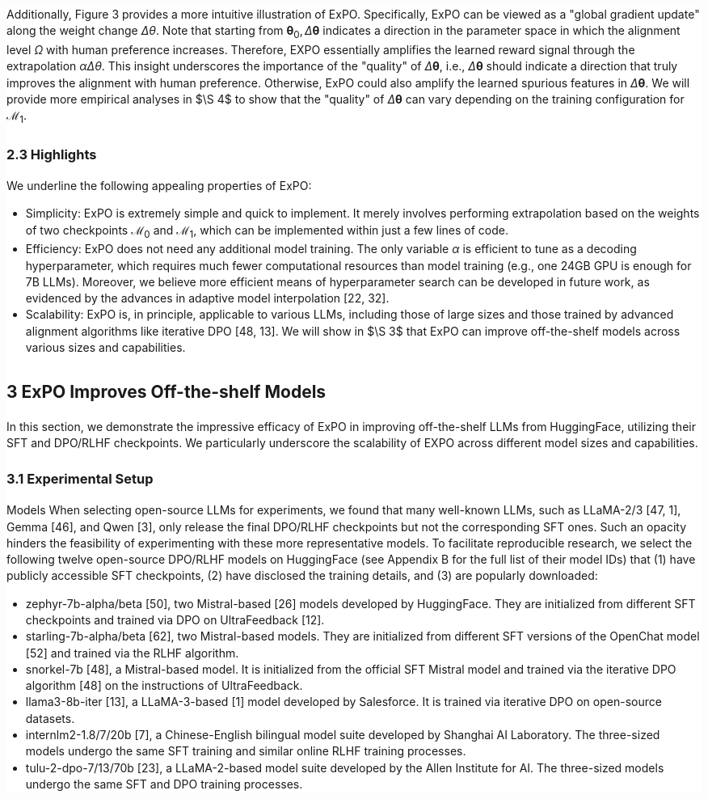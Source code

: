 Additionally, Figure 3 provides a more intuitive illustration of ExPO. Specifically, ExPO can be viewed as a "global gradient update" along the weight change $\Delta \theta$. Note that starting from $\boldsymbol{\theta}_{0}, \Delta \boldsymbol{\theta}$ indicates a direction in the parameter space in which the alignment level $\Omega$ with human preference increases. Therefore, EXPO essentially amplifies the learned reward signal through the extrapolation $\alpha \Delta \theta$. This insight underscores the importance of the "quality" of $\Delta \boldsymbol{\theta}$, i.e., $\Delta \boldsymbol{\theta}$ should indicate a direction that truly improves the alignment with human preference. Otherwise, ExPO could also amplify the learned spurious features in $\Delta \boldsymbol{\theta}$. We will provide more empirical analyses in $\S 4$ to show that the "quality" of $\Delta \boldsymbol{\theta}$ can vary depending on the training configuration for $\mathcal{M}_{1}$.

### 2.3 Highlights

We underline the following appealing properties of ExPO:

- Simplicity: ExPO is extremely simple and quick to implement. It merely involves performing extrapolation based on the weights of two checkpoints $\mathcal{M}_{0}$ and $\mathcal{M}_{1}$, which can be implemented within just a few lines of code.
- Efficiency: ExPO does not need any additional model training. The only variable $\alpha$ is efficient to tune as a decoding hyperparameter, which requires much fewer computational resources than model training (e.g., one 24GB GPU is enough for 7B LLMs). Moreover, we believe more efficient means of hyperparameter search can be developed in future work, as evidenced by the advances in adaptive model interpolation [22, 32].
- Scalability: ExPO is, in principle, applicable to various LLMs, including those of large sizes and those trained by advanced alignment algorithms like iterative DPO [48, 13]. We will show in $\S 3$ that ExPO can improve off-the-shelf models across various sizes and capabilities.


## 3 ExPO Improves Off-the-shelf Models

In this section, we demonstrate the impressive efficacy of ExPO in improving off-the-shelf LLMs from HuggingFace, utilizing their SFT and DPO/RLHF checkpoints. We particularly underscore the scalability of EXPO across different model sizes and capabilities.

### 3.1 Experimental Setup

Models When selecting open-source LLMs for experiments, we found that many well-known LLMs, such as LLaMA-2/3 [47, 1], Gemma [46], and Qwen [3], only release the final DPO/RLHF checkpoints but not the corresponding SFT ones. Such an opacity hinders the feasibility of experimenting with these more representative models. To facilitate reproducible research, we select the following twelve open-source DPO/RLHF models on HuggingFace (see Appendix B for the full list of their model IDs) that (1) have publicly accessible SFT checkpoints, (2) have disclosed the training details, and (3) are popularly downloaded:

- zephyr-7b-alpha/beta [50], two Mistral-based [26] models developed by HuggingFace. They are initialized from different SFT checkpoints and trained via DPO on UltraFeedback [12].
- starling-7b-alpha/beta [62], two Mistral-based models. They are initialized from different SFT versions of the OpenChat model [52] and trained via the RLHF algorithm.
- snorkel-7b [48], a Mistral-based model. It is initialized from the official SFT Mistral model and trained via the iterative DPO algorithm [48] on the instructions of UltraFeedback.
- llama3-8b-iter [13], a LLaMA-3-based [1] model developed by Salesforce. It is trained via iterative DPO on open-source datasets.
- internlm2-1.8/7/20b [7], a Chinese-English bilingual model suite developed by Shanghai AI Laboratory. The three-sized models undergo the same SFT training and similar online RLHF training processes.
- tulu-2-dpo-7/13/70b [23], a LLaMA-2-based model suite developed by the Allen Institute for AI. The three-sized models undergo the same SFT and DPO training processes.
